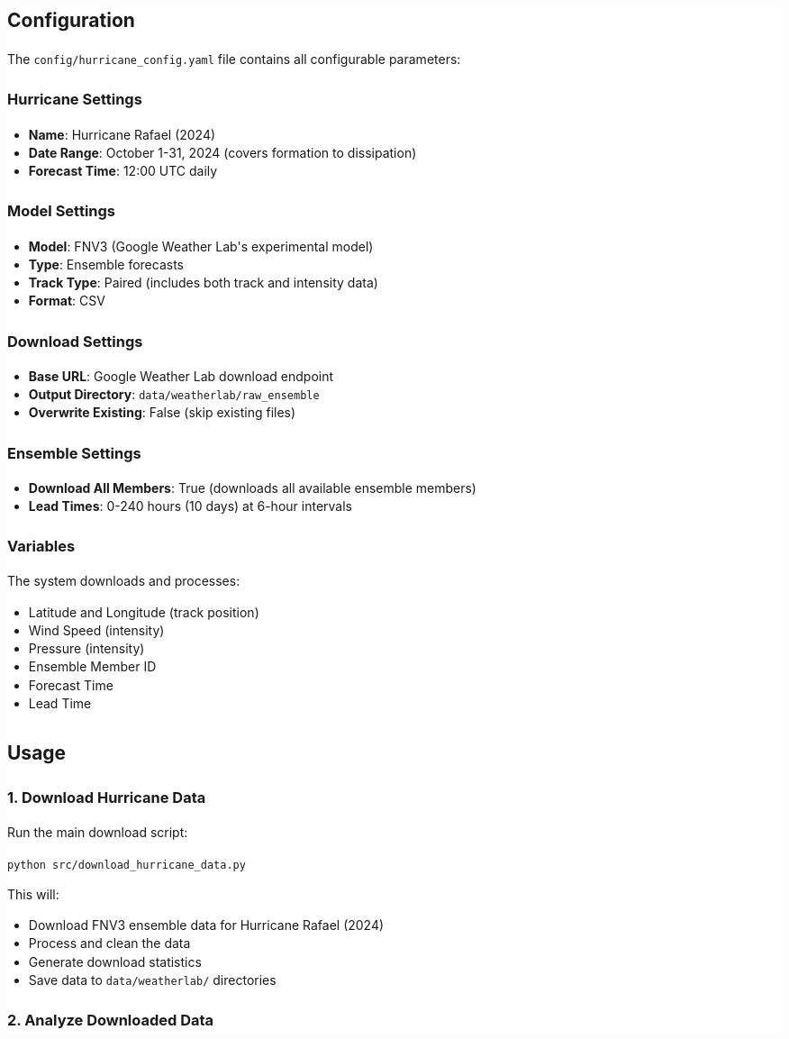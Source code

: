 ## Configuration

The `config/hurricane_config.yaml` file contains all configurable parameters:

### Hurricane Settings
- **Name**: Hurricane Rafael (2024)
- **Date Range**: October 1-31, 2024 (covers formation to dissipation)
- **Forecast Time**: 12:00 UTC daily

### Model Settings
- **Model**: FNV3 (Google Weather Lab's experimental model)
- **Type**: Ensemble forecasts
- **Track Type**: Paired (includes both track and intensity data)
- **Format**: CSV

### Download Settings
- **Base URL**: Google Weather Lab download endpoint
- **Output Directory**: `data/weatherlab/raw_ensemble`
- **Overwrite Existing**: False (skip existing files)

### Ensemble Settings
- **Download All Members**: True (downloads all available ensemble members)
- **Lead Times**: 0-240 hours (10 days) at 6-hour intervals

### Variables
The system downloads and processes:
- Latitude and Longitude (track position)
- Wind Speed (intensity)
- Pressure (intensity)
- Ensemble Member ID
- Forecast Time
- Lead Time

## Usage

### 1. Download Hurricane Data

Run the main download script:

```bash
python src/download_hurricane_data.py
```

This will:
- Download FNV3 ensemble data for Hurricane Rafael (2024)
- Process and clean the data
- Generate download statistics
- Save data to `data/weatherlab/` directories

### 2. Analyze Downloaded Data
